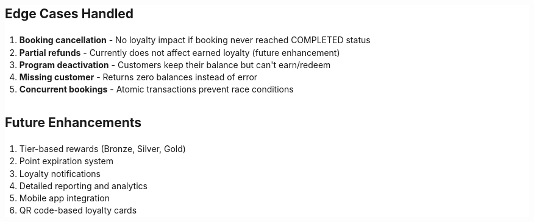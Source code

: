 ## Edge Cases Handled

1. **Booking cancellation** - No loyalty impact if booking never reached COMPLETED status
2. **Partial refunds** - Currently does not affect earned loyalty (future enhancement)
3. **Program deactivation** - Customers keep their balance but can't earn/redeem
4. **Missing customer** - Returns zero balances instead of error
5. **Concurrent bookings** - Atomic transactions prevent race conditions

## Future Enhancements

1. Tier-based rewards (Bronze, Silver, Gold)
2. Point expiration system
3. Loyalty notifications
4. Detailed reporting and analytics
5. Mobile app integration
6. QR code-based loyalty cards